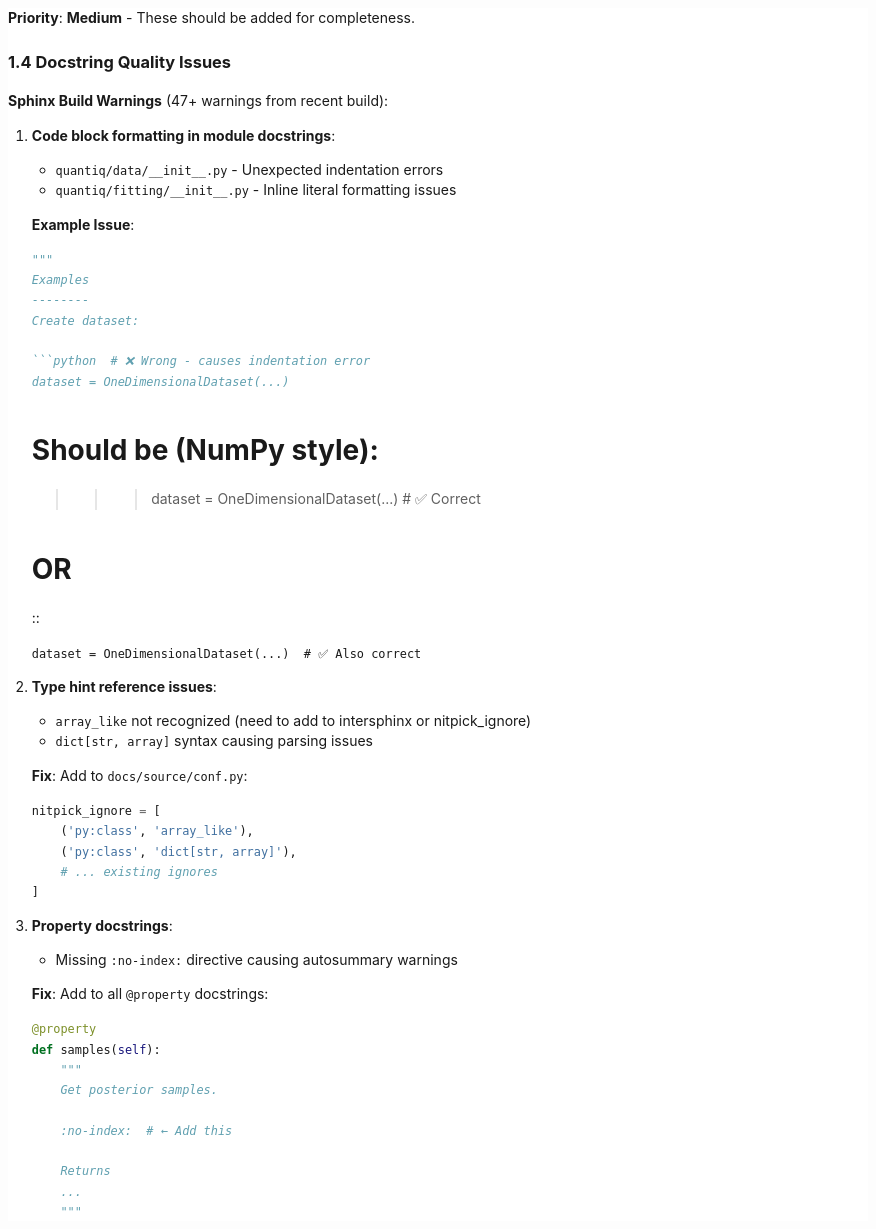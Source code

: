 **Priority**: **Medium** - These should be added for completeness.

### 1.4 Docstring Quality Issues

**Sphinx Build Warnings** (47+ warnings from recent build):

1. **Code block formatting in module docstrings**:
   - `quantiq/data/__init__.py` - Unexpected indentation errors
   - `quantiq/fitting/__init__.py` - Inline literal formatting issues

   **Example Issue**:
   ```python
   """
   Examples
   --------
   Create dataset:

   ```python  # ❌ Wrong - causes indentation error
   dataset = OneDimensionalDataset(...)
   ```

   # Should be (NumPy style):

   >>> dataset = OneDimensionalDataset(...)  # ✅ Correct
   # OR
   ::

       dataset = OneDimensionalDataset(...)  # ✅ Also correct
   ```

2. **Type hint reference issues**:
   - `array_like` not recognized (need to add to intersphinx or nitpick_ignore)
   - `dict[str, array]` syntax causing parsing issues

   **Fix**: Add to `docs/source/conf.py`:
   ```python
   nitpick_ignore = [
       ('py:class', 'array_like'),
       ('py:class', 'dict[str, array]'),
       # ... existing ignores
   ]
   ```

3. **Property docstrings**:
   - Missing `:no-index:` directive causing autosummary warnings

   **Fix**: Add to all `@property` docstrings:
   ```python
   @property
   def samples(self):
       """
       Get posterior samples.

       :no-index:  # ← Add this

       Returns
       ...
       """
   ```
